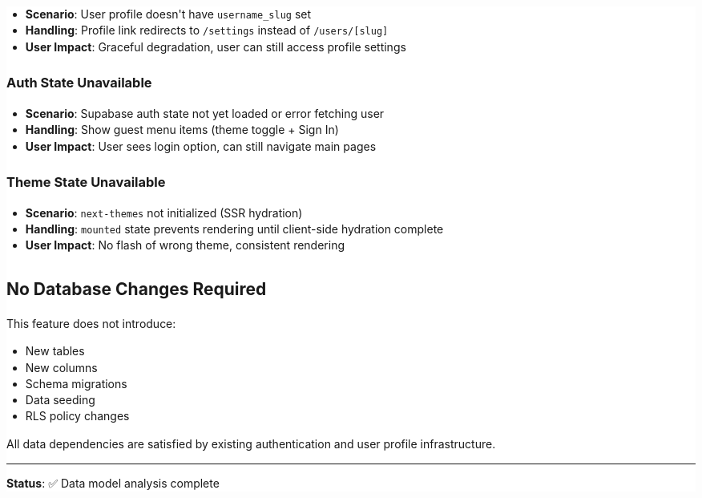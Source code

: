 - **Scenario**: User profile doesn't have `username_slug` set
- **Handling**: Profile link redirects to `/settings` instead of `/users/[slug]`
- **User Impact**: Graceful degradation, user can still access profile settings

### Auth State Unavailable

- **Scenario**: Supabase auth state not yet loaded or error fetching user
- **Handling**: Show guest menu items (theme toggle + Sign In)
- **User Impact**: User sees login option, can still navigate main pages

### Theme State Unavailable

- **Scenario**: `next-themes` not initialized (SSR hydration)
- **Handling**: `mounted` state prevents rendering until client-side hydration complete
- **User Impact**: No flash of wrong theme, consistent rendering

## No Database Changes Required

This feature does not introduce:

- New tables
- New columns
- Schema migrations
- Data seeding
- RLS policy changes

All data dependencies are satisfied by existing authentication and user profile infrastructure.

---

**Status**: ✅ Data model analysis complete
